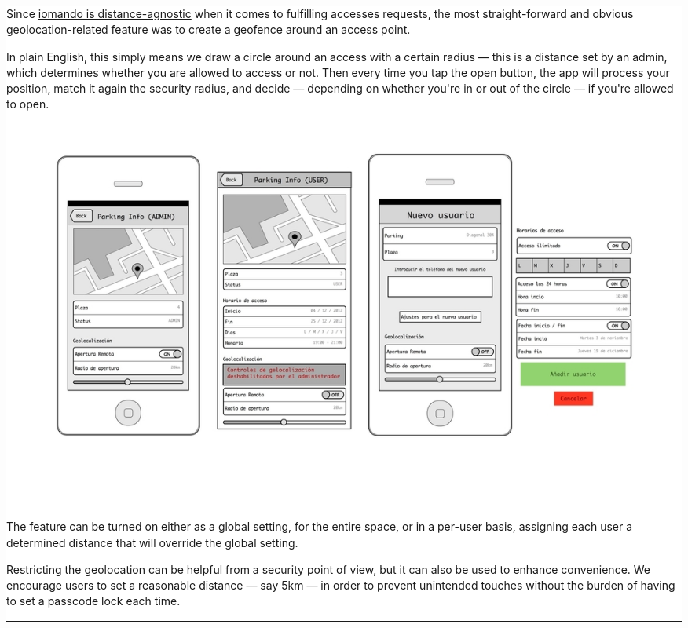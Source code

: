 Since [iomando is distance-agnostic](/blog/2013/betting-on-cellular) when it comes to fulfilling accesses requests, the most straight-forward and obvious geolocation-related feature was to create a geofence around an access point.

In plain English, this simply means we draw a circle around an access with a certain radius — this is a distance set by an admin, which determines whether you are allowed to access or not. Then every time you tap the open button, the app will process your position, match it again the security radius, and decide — depending on whether you're in or out of the circle — if you're allowed to open.

![iomando app 2.0 — geolocation deprecated designs](../../../images/iomando-20-geo-deprecated.jpg 'Some ideas that did not make it to the final release')

The feature can be turned on either as a global setting, for the entire space, or in a per-user basis, assigning each user a determined distance that will override the global setting.

Restricting the geolocation can be helpful from a security point of view, but it can also be used to enhance convenience. We encourage users to set a reasonable distance — say 5km — in order to prevent unintended touches without the burden of having to set a passcode lock each time.

---

[^1]: The passcode has to be a four digit number. We thought of creating more complex patterns, but again, speed was then truly compromised and the security provided by a four-digit number was "good enough" for the problem we were trying to solve here.
